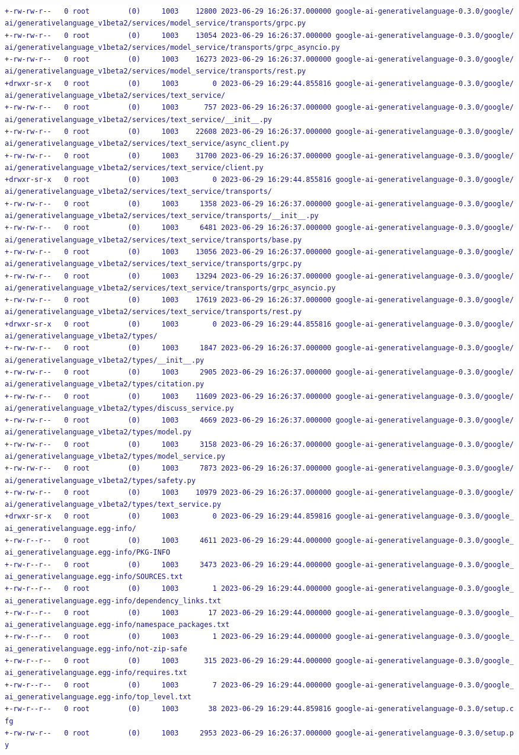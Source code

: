 ```diff
+-rw-rw-r--   0 root         (0)     1003    12800 2023-06-29 16:26:37.000000 google-ai-generativelanguage-0.3.0/google/ai/generativelanguage_v1beta2/services/model_service/transports/grpc.py
+-rw-rw-r--   0 root         (0)     1003    13054 2023-06-29 16:26:37.000000 google-ai-generativelanguage-0.3.0/google/ai/generativelanguage_v1beta2/services/model_service/transports/grpc_asyncio.py
+-rw-rw-r--   0 root         (0)     1003    16273 2023-06-29 16:26:37.000000 google-ai-generativelanguage-0.3.0/google/ai/generativelanguage_v1beta2/services/model_service/transports/rest.py
+drwxr-sr-x   0 root         (0)     1003        0 2023-06-29 16:29:44.855816 google-ai-generativelanguage-0.3.0/google/ai/generativelanguage_v1beta2/services/text_service/
+-rw-rw-r--   0 root         (0)     1003      757 2023-06-29 16:26:37.000000 google-ai-generativelanguage-0.3.0/google/ai/generativelanguage_v1beta2/services/text_service/__init__.py
+-rw-rw-r--   0 root         (0)     1003    22608 2023-06-29 16:26:37.000000 google-ai-generativelanguage-0.3.0/google/ai/generativelanguage_v1beta2/services/text_service/async_client.py
+-rw-rw-r--   0 root         (0)     1003    31700 2023-06-29 16:26:37.000000 google-ai-generativelanguage-0.3.0/google/ai/generativelanguage_v1beta2/services/text_service/client.py
+drwxr-sr-x   0 root         (0)     1003        0 2023-06-29 16:29:44.855816 google-ai-generativelanguage-0.3.0/google/ai/generativelanguage_v1beta2/services/text_service/transports/
+-rw-rw-r--   0 root         (0)     1003     1358 2023-06-29 16:26:37.000000 google-ai-generativelanguage-0.3.0/google/ai/generativelanguage_v1beta2/services/text_service/transports/__init__.py
+-rw-rw-r--   0 root         (0)     1003     6481 2023-06-29 16:26:37.000000 google-ai-generativelanguage-0.3.0/google/ai/generativelanguage_v1beta2/services/text_service/transports/base.py
+-rw-rw-r--   0 root         (0)     1003    13056 2023-06-29 16:26:37.000000 google-ai-generativelanguage-0.3.0/google/ai/generativelanguage_v1beta2/services/text_service/transports/grpc.py
+-rw-rw-r--   0 root         (0)     1003    13294 2023-06-29 16:26:37.000000 google-ai-generativelanguage-0.3.0/google/ai/generativelanguage_v1beta2/services/text_service/transports/grpc_asyncio.py
+-rw-rw-r--   0 root         (0)     1003    17619 2023-06-29 16:26:37.000000 google-ai-generativelanguage-0.3.0/google/ai/generativelanguage_v1beta2/services/text_service/transports/rest.py
+drwxr-sr-x   0 root         (0)     1003        0 2023-06-29 16:29:44.855816 google-ai-generativelanguage-0.3.0/google/ai/generativelanguage_v1beta2/types/
+-rw-rw-r--   0 root         (0)     1003     1847 2023-06-29 16:26:37.000000 google-ai-generativelanguage-0.3.0/google/ai/generativelanguage_v1beta2/types/__init__.py
+-rw-rw-r--   0 root         (0)     1003     2905 2023-06-29 16:26:37.000000 google-ai-generativelanguage-0.3.0/google/ai/generativelanguage_v1beta2/types/citation.py
+-rw-rw-r--   0 root         (0)     1003    11609 2023-06-29 16:26:37.000000 google-ai-generativelanguage-0.3.0/google/ai/generativelanguage_v1beta2/types/discuss_service.py
+-rw-rw-r--   0 root         (0)     1003     4669 2023-06-29 16:26:37.000000 google-ai-generativelanguage-0.3.0/google/ai/generativelanguage_v1beta2/types/model.py
+-rw-rw-r--   0 root         (0)     1003     3158 2023-06-29 16:26:37.000000 google-ai-generativelanguage-0.3.0/google/ai/generativelanguage_v1beta2/types/model_service.py
+-rw-rw-r--   0 root         (0)     1003     7873 2023-06-29 16:26:37.000000 google-ai-generativelanguage-0.3.0/google/ai/generativelanguage_v1beta2/types/safety.py
+-rw-rw-r--   0 root         (0)     1003    10979 2023-06-29 16:26:37.000000 google-ai-generativelanguage-0.3.0/google/ai/generativelanguage_v1beta2/types/text_service.py
+drwxr-sr-x   0 root         (0)     1003        0 2023-06-29 16:29:44.859816 google-ai-generativelanguage-0.3.0/google_ai_generativelanguage.egg-info/
+-rw-r--r--   0 root         (0)     1003     4611 2023-06-29 16:29:44.000000 google-ai-generativelanguage-0.3.0/google_ai_generativelanguage.egg-info/PKG-INFO
+-rw-r--r--   0 root         (0)     1003     3473 2023-06-29 16:29:44.000000 google-ai-generativelanguage-0.3.0/google_ai_generativelanguage.egg-info/SOURCES.txt
+-rw-r--r--   0 root         (0)     1003        1 2023-06-29 16:29:44.000000 google-ai-generativelanguage-0.3.0/google_ai_generativelanguage.egg-info/dependency_links.txt
+-rw-r--r--   0 root         (0)     1003       17 2023-06-29 16:29:44.000000 google-ai-generativelanguage-0.3.0/google_ai_generativelanguage.egg-info/namespace_packages.txt
+-rw-r--r--   0 root         (0)     1003        1 2023-06-29 16:29:44.000000 google-ai-generativelanguage-0.3.0/google_ai_generativelanguage.egg-info/not-zip-safe
+-rw-r--r--   0 root         (0)     1003      315 2023-06-29 16:29:44.000000 google-ai-generativelanguage-0.3.0/google_ai_generativelanguage.egg-info/requires.txt
+-rw-r--r--   0 root         (0)     1003        7 2023-06-29 16:29:44.000000 google-ai-generativelanguage-0.3.0/google_ai_generativelanguage.egg-info/top_level.txt
+-rw-r--r--   0 root         (0)     1003       38 2023-06-29 16:29:44.859816 google-ai-generativelanguage-0.3.0/setup.cfg
+-rw-rw-r--   0 root         (0)     1003     2953 2023-06-29 16:26:37.000000 google-ai-generativelanguage-0.3.0/setup.py
```